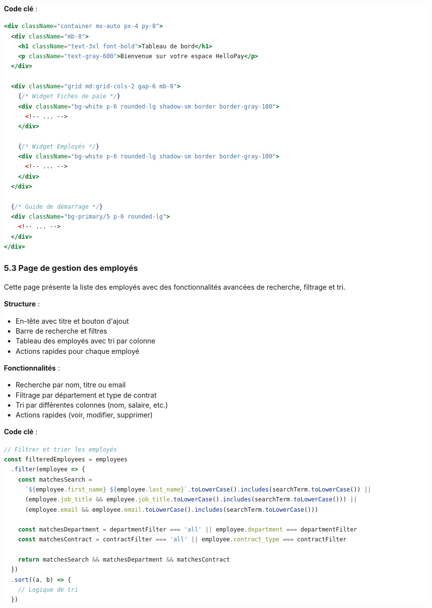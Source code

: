 **Code clé** :
```jsx
<div className="container mx-auto px-4 py-8">
  <div className="mb-8">
    <h1 className="text-3xl font-bold">Tableau de bord</h1>
    <p className="text-gray-600">Bienvenue sur votre espace HelloPay</p>
  </div>

  <div className="grid md:grid-cols-2 gap-6 mb-8">
    {/* Widget Fiches de paie */}
    <div className="bg-white p-6 rounded-lg shadow-sm border border-gray-100">
      <!-- ... -->
    </div>

    {/* Widget Employés */}
    <div className="bg-white p-6 rounded-lg shadow-sm border border-gray-100">
      <!-- ... -->
    </div>
  </div>

  {/* Guide de démarrage */}
  <div className="bg-primary/5 p-6 rounded-lg">
    <!-- ... -->
  </div>
</div>
```

### 5.3 Page de gestion des employés

Cette page présente la liste des employés avec des fonctionnalités avancées de recherche, filtrage et tri.

**Structure** :
- En-tête avec titre et bouton d'ajout
- Barre de recherche et filtres
- Tableau des employés avec tri par colonne
- Actions rapides pour chaque employé

**Fonctionnalités** :
- Recherche par nom, titre ou email
- Filtrage par département et type de contrat
- Tri par différentes colonnes (nom, salaire, etc.)
- Actions rapides (voir, modifier, supprimer)

**Code clé** :
```jsx
// Filtrer et trier les employés
const filteredEmployees = employees
  .filter(employee => {
    const matchesSearch = 
      `${employee.first_name} ${employee.last_name}`.toLowerCase().includes(searchTerm.toLowerCase()) ||
      (employee.job_title && employee.job_title.toLowerCase().includes(searchTerm.toLowerCase())) ||
      (employee.email && employee.email.toLowerCase().includes(searchTerm.toLowerCase()))
    
    const matchesDepartment = departmentFilter === 'all' || employee.department === departmentFilter
    const matchesContract = contractFilter === 'all' || employee.contract_type === contractFilter
    
    return matchesSearch && matchesDepartment && matchesContract
  })
  .sort((a, b) => {
    // Logique de tri
  })
```